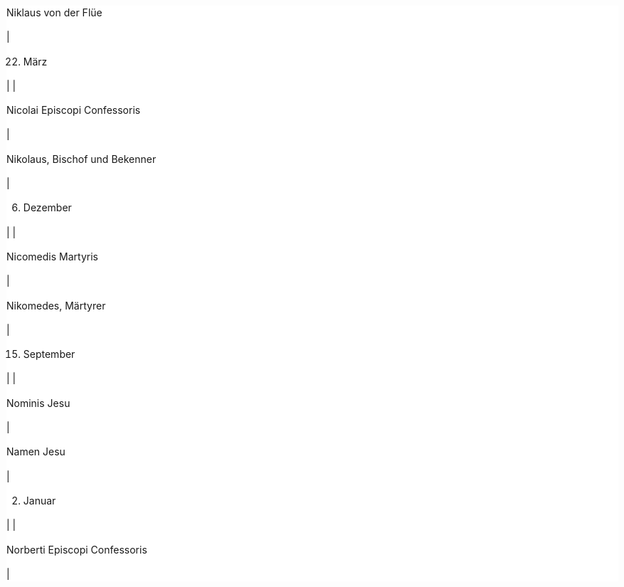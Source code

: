 Niklaus von der Flüe

 | 

22. März

 |
| 

Nicolai Episcopi Confessoris

 | 

Nikolaus, Bischof und Bekenner

 | 

6. Dezember

 |
| 

Nicomedis Martyris

 | 

Nikomedes, Märtyrer

 | 

15. September

 |
| 

Nominis Jesu

 | 

Namen Jesu

 | 

2. Januar

 |
| 

Norberti Episcopi Confessoris

 | 
